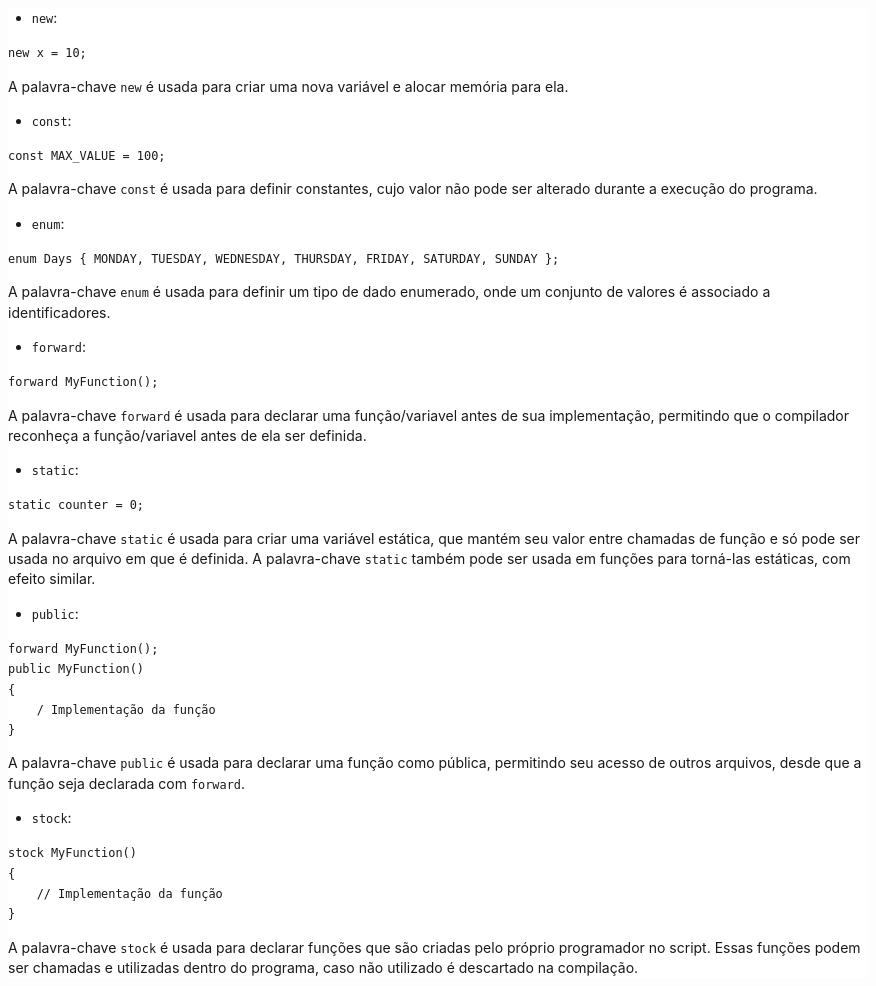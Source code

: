 - `new`:
```pawn
new x = 10;
```
A palavra-chave `new` é usada para criar uma nova variável e alocar memória para ela.

- `const`:
```pawn
const MAX_VALUE = 100;
```
A palavra-chave `const` é usada para definir constantes, cujo valor não pode ser alterado durante a execução do programa.

- `enum`:
```pawn
enum Days { MONDAY, TUESDAY, WEDNESDAY, THURSDAY, FRIDAY, SATURDAY, SUNDAY };
```
A palavra-chave `enum` é usada para definir um tipo de dado enumerado, onde um conjunto de valores é associado a identificadores.

- `forward`:
```pawn
forward MyFunction();
```
A palavra-chave `forward` é usada para declarar uma função/variavel antes de sua implementação, permitindo que o compilador reconheça a função/variavel antes de ela ser definida.

- `static`:
```pawn
static counter = 0;
```
A palavra-chave `static` é usada para criar uma variável estática, que mantém seu valor entre chamadas de função e só pode ser usada no arquivo em que é definida. A palavra-chave `static` também pode ser usada em funções para torná-las estáticas, com efeito similar.

- `public`:
```pawn
forward MyFunction();
public MyFunction()
{
	/ Implementação da função
}
```
A palavra-chave `public` é usada para declarar uma função como pública, permitindo seu acesso de outros arquivos, desde que a função seja declarada com `forward`.

- `stock`:
```pawn
stock MyFunction()
{
	// Implementação da função
}
```
A palavra-chave `stock` é usada para declarar funções que são criadas pelo próprio programador no script. Essas funções podem ser chamadas e utilizadas dentro do programa, caso não utilizado é descartado na compilação.

